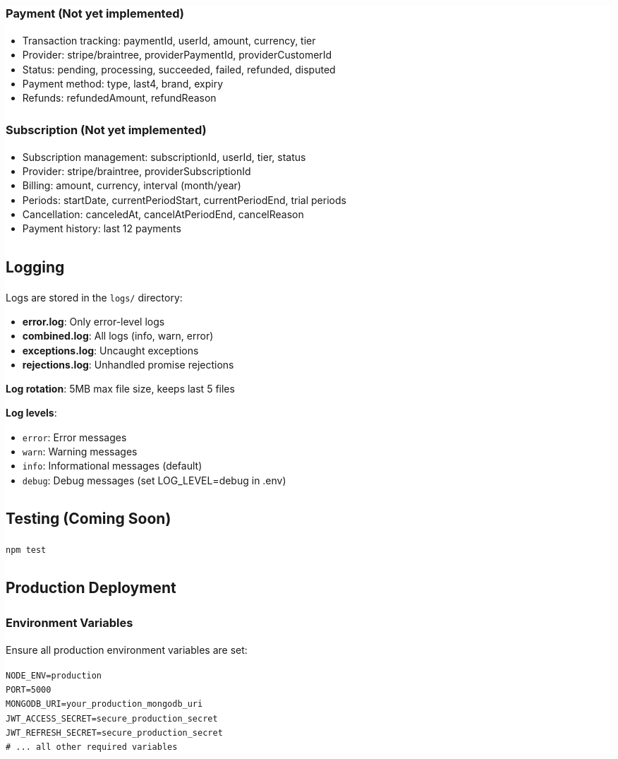 ### Payment (Not yet implemented)
- Transaction tracking: paymentId, userId, amount, currency, tier
- Provider: stripe/braintree, providerPaymentId, providerCustomerId
- Status: pending, processing, succeeded, failed, refunded, disputed
- Payment method: type, last4, brand, expiry
- Refunds: refundedAmount, refundReason

### Subscription (Not yet implemented)
- Subscription management: subscriptionId, userId, tier, status
- Provider: stripe/braintree, providerSubscriptionId
- Billing: amount, currency, interval (month/year)
- Periods: startDate, currentPeriodStart, currentPeriodEnd, trial periods
- Cancellation: canceledAt, cancelAtPeriodEnd, cancelReason
- Payment history: last 12 payments

## Logging

Logs are stored in the `logs/` directory:

- **error.log**: Only error-level logs
- **combined.log**: All logs (info, warn, error)
- **exceptions.log**: Uncaught exceptions
- **rejections.log**: Unhandled promise rejections

**Log rotation**: 5MB max file size, keeps last 5 files

**Log levels**:
- `error`: Error messages
- `warn`: Warning messages
- `info`: Informational messages (default)
- `debug`: Debug messages (set LOG_LEVEL=debug in .env)

## Testing (Coming Soon)

```bash
npm test
```

## Production Deployment

### Environment Variables

Ensure all production environment variables are set:

```env
NODE_ENV=production
PORT=5000
MONGODB_URI=your_production_mongodb_uri
JWT_ACCESS_SECRET=secure_production_secret
JWT_REFRESH_SECRET=secure_production_secret
# ... all other required variables
```
